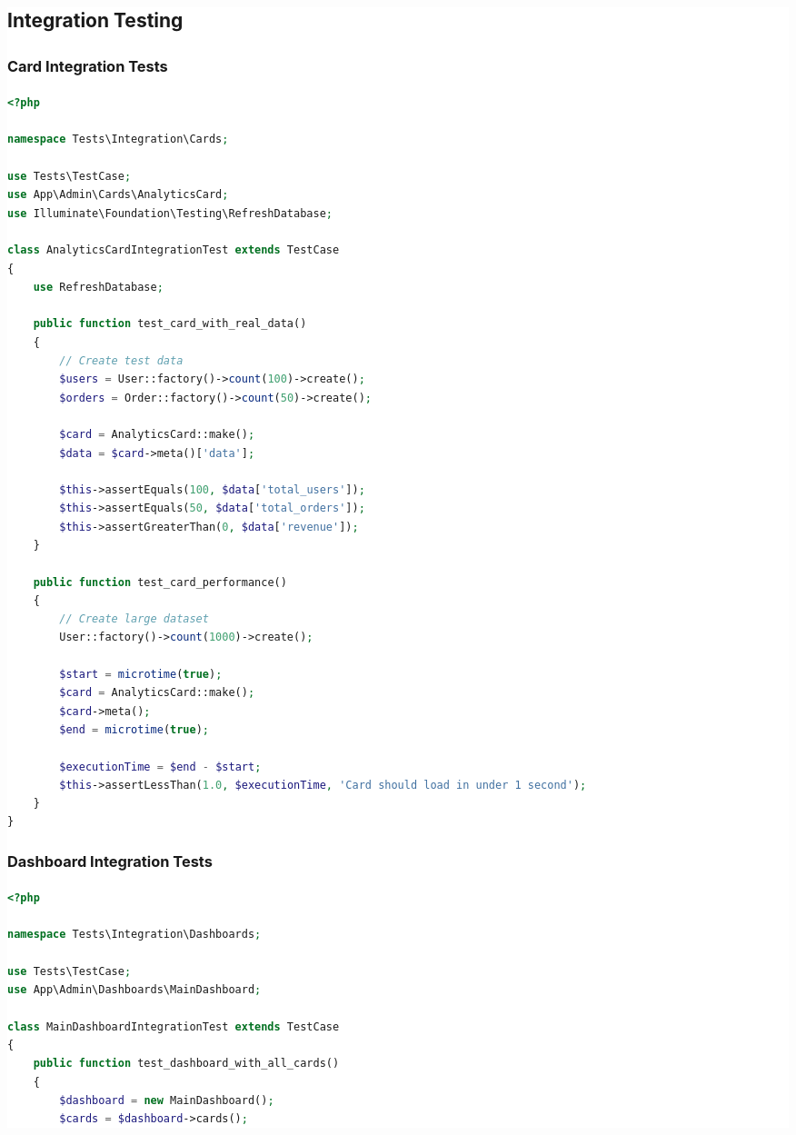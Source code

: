 ## Integration Testing

### Card Integration Tests

```php
<?php

namespace Tests\Integration\Cards;

use Tests\TestCase;
use App\Admin\Cards\AnalyticsCard;
use Illuminate\Foundation\Testing\RefreshDatabase;

class AnalyticsCardIntegrationTest extends TestCase
{
    use RefreshDatabase;

    public function test_card_with_real_data()
    {
        // Create test data
        $users = User::factory()->count(100)->create();
        $orders = Order::factory()->count(50)->create();

        $card = AnalyticsCard::make();
        $data = $card->meta()['data'];

        $this->assertEquals(100, $data['total_users']);
        $this->assertEquals(50, $data['total_orders']);
        $this->assertGreaterThan(0, $data['revenue']);
    }

    public function test_card_performance()
    {
        // Create large dataset
        User::factory()->count(1000)->create();

        $start = microtime(true);
        $card = AnalyticsCard::make();
        $card->meta();
        $end = microtime(true);

        $executionTime = $end - $start;
        $this->assertLessThan(1.0, $executionTime, 'Card should load in under 1 second');
    }
}
```

### Dashboard Integration Tests

```php
<?php

namespace Tests\Integration\Dashboards;

use Tests\TestCase;
use App\Admin\Dashboards\MainDashboard;

class MainDashboardIntegrationTest extends TestCase
{
    public function test_dashboard_with_all_cards()
    {
        $dashboard = new MainDashboard();
        $cards = $dashboard->cards();
```